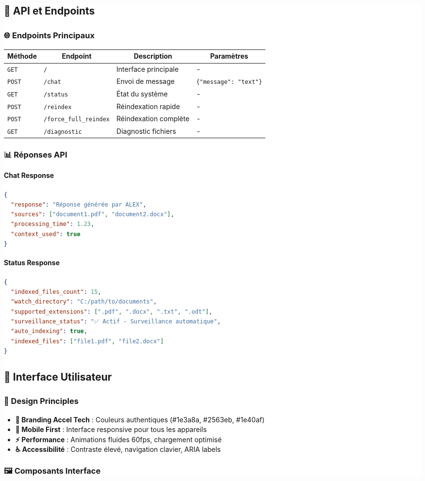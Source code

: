 ## 🔧 API et Endpoints

### 🌐 Endpoints Principaux

| Méthode | Endpoint | Description | Paramètres |
|---------|----------|-------------|------------|
| `GET` | `/` | Interface principale | - |
| `POST` | `/chat` | Envoi de message | `{"message": "text"}` |
| `GET` | `/status` | État du système | - |
| `POST` | `/reindex` | Réindexation rapide | - |
| `POST` | `/force_full_reindex` | Réindexation complète | - |
| `GET` | `/diagnostic` | Diagnostic fichiers | - |

### 📊 Réponses API

#### Chat Response
```json
{
  "response": "Réponse générée par ALEX",
  "sources": ["document1.pdf", "document2.docx"],
  "processing_time": 1.23,
  "context_used": true
}
```

#### Status Response
```json
{
  "indexed_files_count": 15,
  "watch_directory": "C:/path/to/documents",
  "supported_extensions": [".pdf", ".docx", ".txt", ".odt"],
  "surveillance_status": "✅ Actif - Surveillance automatique",
  "auto_indexing": true,
  "indexed_files": ["file1.pdf", "file2.docx"]
}
```

## 🎨 Interface Utilisateur

### 🎯 Design Principles

- **🎨 Branding Accel Tech** : Couleurs authentiques (#1e3a8a, #2563eb, #1e40af)
- **📱 Mobile First** : Interface responsive pour tous les appareils
- **⚡ Performance** : Animations fluides 60fps, chargement optimisé
- **♿ Accessibilité** : Contraste élevé, navigation clavier, ARIA labels

### 🖼️ Composants Interface
